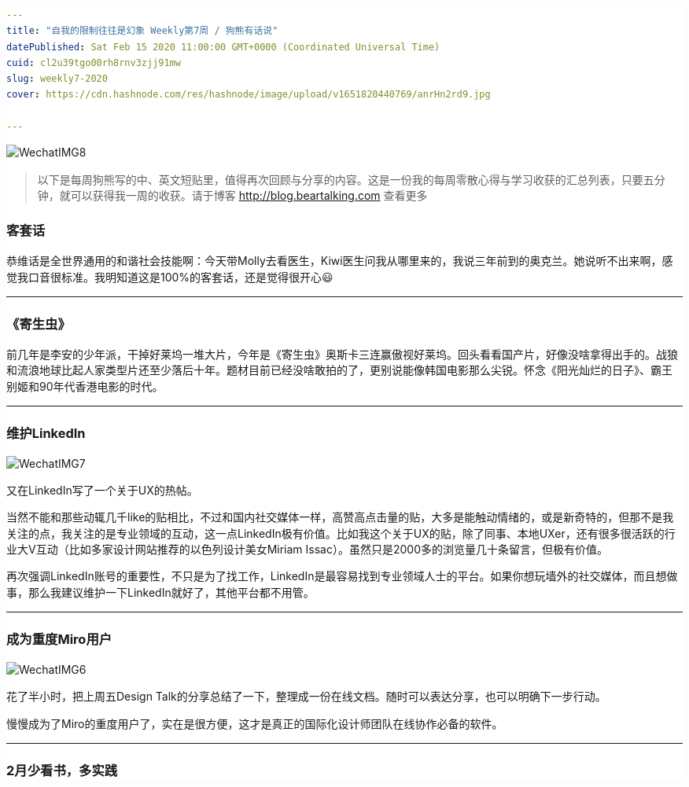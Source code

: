```yaml
---
title: "自我的限制往往是幻象 Weekly第7周 / 狗熊有话说"
datePublished: Sat Feb 15 2020 11:00:00 GMT+0000 (Coordinated Universal Time)
cuid: cl2u39tgo00rh8rnv3zjj91mw
slug: weekly7-2020
cover: https://cdn.hashnode.com/res/hashnode/image/upload/v1651820440769/anrHn2rd9.jpg

---
```


![WechatIMG8](https://i.imgur.com/9RuASEJ.jpg)


> 以下是每周狗熊写的中、英文短贴里，值得再次回顾与分享的内容。这是一份我的每周零散心得与学习收获的汇总列表，只要五分钟，就可以获得我一周的收获。请于博客 http://blog.beartalking.com 查看更多

### 客套话

恭维话是全世界通用的和谐社会技能啊：今天带Molly去看医生，Kiwi医生问我从哪里来的，我说三年前到的奥克兰。她说听不出来啊，感觉我口音很标准。我明知道这是100%的客套话，还是觉得很开心😃

***

### 《寄生虫》

前几年是李安的少年派，干掉好莱坞一堆大片，今年是《寄生虫》奥斯卡三连赢傲视好莱坞。回头看看国产片，好像没啥拿得出手的。战狼和流浪地球比起人家类型片还至少落后十年。题材目前已经没啥敢拍的了，更别说能像韩国电影那么尖锐。怀念《阳光灿烂的日子》、霸王别姬和90年代香港电影的时代。

***

### 维护LinkedIn
![WechatIMG7](https://i.imgur.com/rSLuQJU.jpg)

又在LinkedIn写了一个关于UX的热帖。

当然不能和那些动辄几千like的贴相比，不过和国内社交媒体一样，高赞高点击量的贴，大多是能触动情绪的，或是新奇特的，但那不是我关注的点，我关注的是专业领域的互动，这一点LinkedIn极有价值。比如我这个关于UX的贴，除了同事、本地UXer，还有很多很活跃的行业大V互动（比如多家设计网站推荐的以色列设计美女Miriam Issac）。虽然只是2000多的浏览量几十条留言，但极有价值。

再次强调LinkedIn账号的重要性，不只是为了找工作，LinkedIn是最容易找到专业领域人士的平台。如果你想玩墙外的社交媒体，而且想做事，那么我建议维护一下LinkedIn就好了，其他平台都不用管。

***

### 成为重度Miro用户
![WechatIMG6](https://i.imgur.com/MeXPysZ.jpg)

花了半小时，把上周五Design Talk的分享总结了一下，整理成一份在线文档。随时可以表达分享，也可以明确下一步行动。

慢慢成为了Miro的重度用户了，实在是很方便，这才是真正的国际化设计师团队在线协作必备的软件。

***

### 2月少看书，多实践

